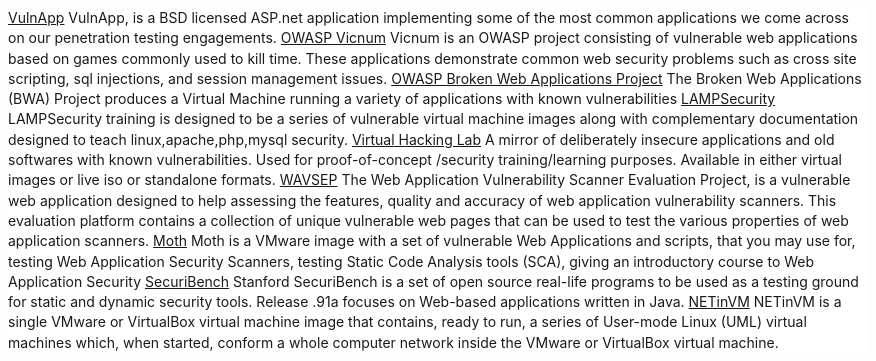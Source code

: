 <td class="frame"><a class="link" href="http://www.nth-dimension.org.uk/blog.php?id=88"target="_blank"> VulnApp</a></td>
<td class="frame">VulnApp, is a BSD licensed ASP.net application implementing some of the most common applications we come across on our penetration testing engagements.</td>
</tr>
<tr>
<td class="frame"><a class="link" href="http://vicnum.ciphertechs.com/"target="_blank">OWASP Vicnum</a></td>
<td class="frame">Vicnum is an OWASP project consisting of vulnerable web applications based on games commonly used to kill time. These applications demonstrate common web security problems such as cross site scripting, sql injections, and session management issues.</td>
</tr>
<tr>
<td class="frame"><a class="link" href="https://www.owasp.org/index.php/OWASP_Broken_Web_Applications_Project"target="_blank">OWASP Broken Web Applications Project</a></td>
<td class="frame">The Broken Web Applications (BWA) Project produces a Virtual Machine running a variety of applications with known vulnerabilities</td>
</tr>
<tr>
<td class="frame"><a class="link" href="http://sourceforge.net/projects/lampsecurity/"target="_blank">LAMPSecurity</a></td>
<td class="frame">LAMPSecurity training is designed to be a series of vulnerable virtual machine images along with complementary documentation designed to teach linux,apache,php,mysql security.</td>
</tr>
<tr>
<td class="frame"><a class="link" href="http://sourceforge.net/projects/virtualhacking/"target="_blank">Virtual Hacking Lab</a></td>
<td class="frame">A mirror of deliberately insecure applications and old softwares with known vulnerabilities. Used for proof-of-concept /security training/learning purposes. Available in either virtual images or live iso or standalone formats.</td>
</tr>
<tr>
<td class="frame"><a class="link" href="https://code.google.com/p/wavsep/"target="_blank">WAVSEP</a></td>
<td class="frame">The Web Application Vulnerability Scanner Evaluation Project, is a vulnerable web application designed to help assessing the features, quality and accuracy of web application vulnerability scanners. This evaluation platform contains a collection of unique vulnerable web pages that can be used to test the various properties of web application scanners.</td>
</tr>
<tr>
<td class="frame"><a class="link" href="http://www.bonsai-sec.com/en/research/moth.php"target="_blank">Moth</a></td>
<td class="frame">Moth is a VMware image with a set of vulnerable Web Applications and scripts, that you may use for, testing Web Application Security Scanners, testing Static Code Analysis tools (SCA), giving an introductory course to Web Application Security</td>
</tr>
<tr>
<td class="frame"><a class="link" href="http://suif.stanford.edu/~livshits/securibench/"target="_blank">SecuriBench</a></td>
<td class="frame">Stanford SecuriBench is a set of open source real-life programs to be used as a testing ground for static and dynamic security tools. Release .91a focuses on Web-based applications written in Java.</td>
</tr>
<tr>
<td class="frame"><a class="link" href="http://informatica.uv.es/~carlos/docencia/netinvm/#id7"target="_blank">NETinVM</a></td>
<td class="frame">NETinVM is a single VMware or VirtualBox virtual machine image that contains, ready to run, a series of User-mode Linux (UML) virtual machines which, when started, conform a whole computer network inside the VMware or VirtualBox virtual machine.</td>
</tr>
</tbody>
</table>
<center>
</center>